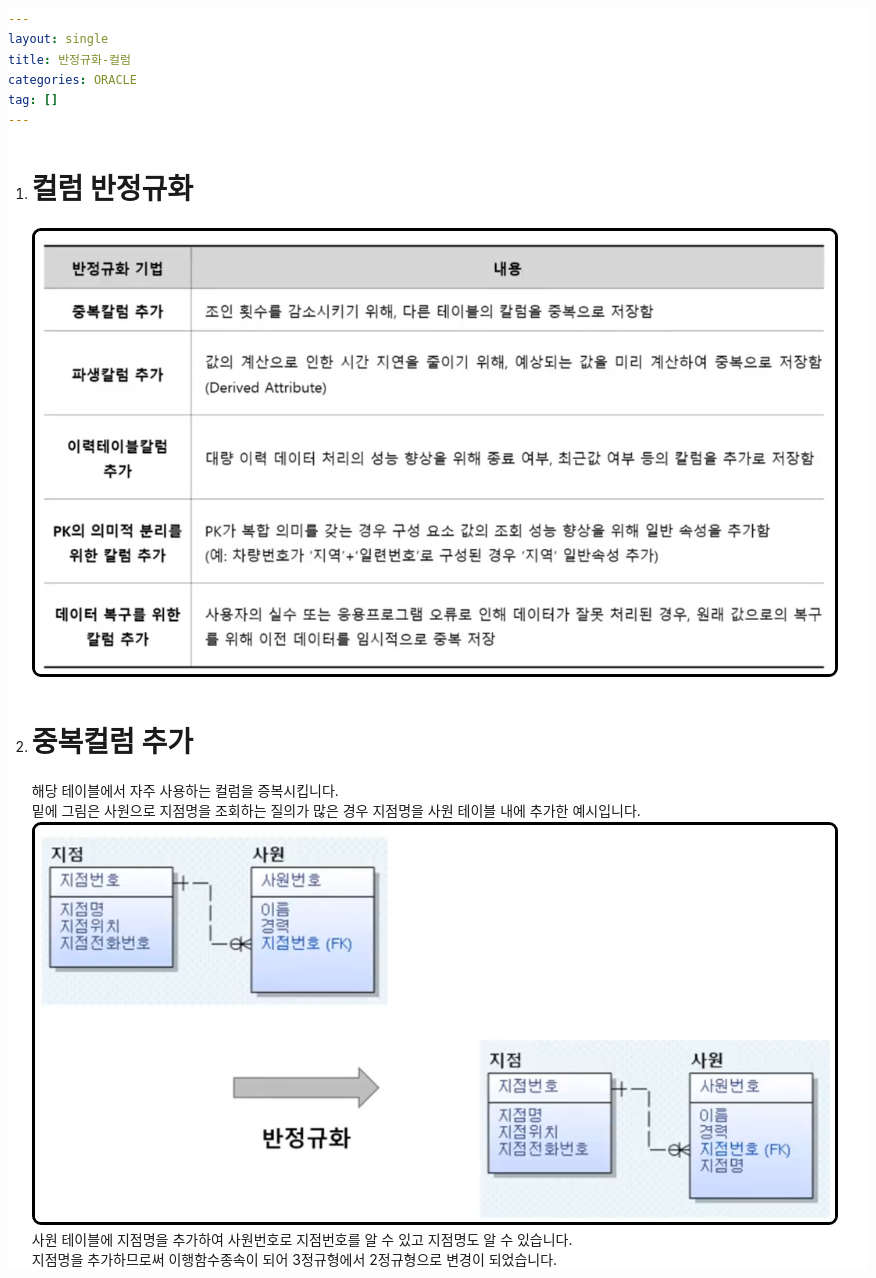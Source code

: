 ```yaml
---
layout: single
title: 반정규화-컬럼
categories: ORACLE
tag: []
---
```


1. # 컬럼 반정규화 
   <img src="../../imgs/sql/column_denormalization.png" style="border:3px solid black;border-radius:9px;width:800px">   

1. # 중복컬럼 추가   
   해당 테이블에서 자주 사용하는 컬럼을 증복시킵니다.   
   밑에 그림은 사원으로 지점명을 조회하는 질의가 많은 경우 지점명을 사원 테이블 내에 추가한 예시입니다.   
   <img src="../../imgs/sql/duplication_column_add_ex.png" style="border:3px solid black;border-radius:9px;width:800px">   
   사원 테이블에 지점명을 추가하여 사원번호로 지점번호를 알 수 있고 지점명도 알 수 있습니다.   
   지점명을 추가하므로써 이행함수종속이 되어 3정규형에서 2정규형으로 변경이 되었습니다.   
